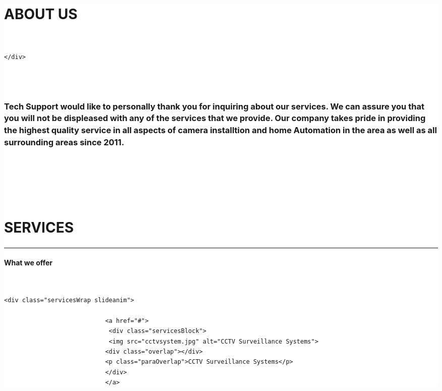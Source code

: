 <div id="about" class="container-fluid">

<div class="col-sm-4">
      <h1 id="whiteText">ABOUT US</h1><br>
      
    </div>
  <div class="row">
    <div class="col-sm-8 column">
    <br><br>
      <h3 id="whiteText">Tech Support would like to personally thank you for inquiring about our services. We can assure you that you will not be displeased with any of the services that we provide. Our company takes pride in providing the highest quality service in all aspects of camera installtion and home Automation in the area as well as all surrounding areas since <strong>2011</strong>. </h3>
      <br><br><br>
      <br>
    </div>
    <div class="col-sm-4 sidepic" >
    <!--
    <img src="logo4.png">
    -->
    </div>
  </div>
</div>

        



<div id="services" class="container-fluid text-center">
  <h1>SERVICES</h1>
  <hr>
  <h4>What we offer</h4>
  <br>
  
    <div class="servicesWrap slideanim">

                                <a href="#">
                                 <div class="servicesBlock">
                                 <img src="cctvsystem.jpg" alt="CCTV Surveillance Systems">
                                <div class="overlap"></div>
                                <p class="paraOverlap">CCTV Surveillance Systems</p>
                                </div>
                                </a>